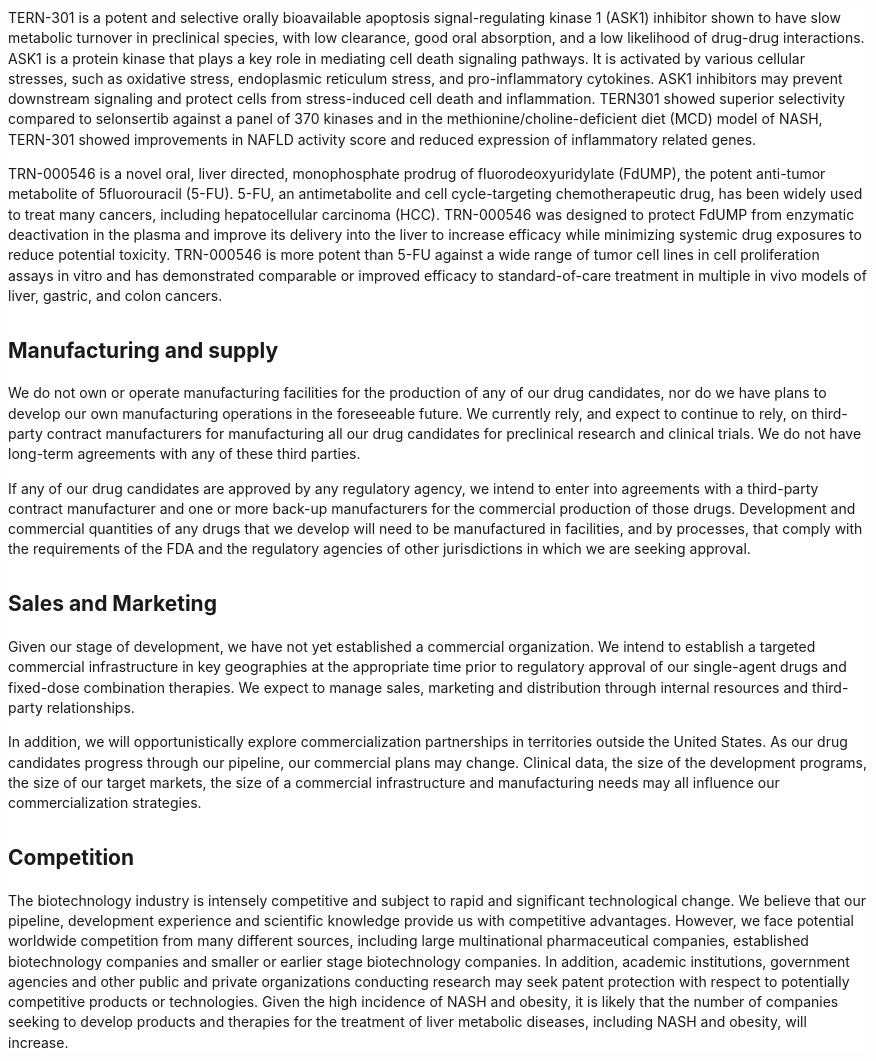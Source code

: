 TERN-301  is  a  potent  and  selective  orally  bioavailable  apoptosis  signal-regulating  kinase  1  (ASK1)  inhibitor  shown  to  have  slow  metabolic turnover in preclinical species, with low clearance, good oral absorption, and a low likelihood of drug-drug interactions. ASK1 is a protein kinase that plays a key role in mediating cell death signaling pathways. It is activated by various cellular stresses, such as oxidative stress, endoplasmic reticulum stress, and pro-inflammatory cytokines. ASK1 inhibitors may prevent downstream signaling and protect cells from stress-induced cell death and inflammation. TERN301  showed  superior  selectivity  compared  to  selonsertib  against  a  panel  of  370  kinases  and  in  the  methionine/choline-deficient  diet  (MCD)  model  of NASH, TERN-301 showed improvements in NAFLD activity score and reduced expression of inflammatory related genes.

TRN-000546  is  a  novel  oral,  liver  directed,  monophosphate  prodrug  of  fluorodeoxyuridylate  (FdUMP),  the  potent  anti-tumor  metabolite  of  5fluorouracil  (5-FU).  5-FU,  an  antimetabolite  and  cell  cycle-targeting  chemotherapeutic  drug,  has  been  widely  used  to  treat  many  cancers,  including hepatocellular carcinoma (HCC). TRN-000546 was designed to protect FdUMP from enzymatic deactivation in the plasma and improve its delivery into the liver to increase efficacy while minimizing systemic drug exposures to reduce potential toxicity. TRN-000546 is more potent than 5-FU against a wide range  of  tumor  cell  lines  in  cell  proliferation  assays  in  vitro  and  has  demonstrated  comparable  or  improved  efficacy  to  standard-of-care  treatment  in multiple in vivo models of liver, gastric, and colon cancers.

## Manufacturing and supply

We do not own or operate manufacturing facilities for the production of any of our drug candidates, nor do we have plans to develop our own manufacturing  operations  in  the  foreseeable  future.  We  currently  rely,  and  expect  to  continue  to  rely,  on  third-party  contract  manufacturers  for manufacturing all our drug candidates for preclinical research and clinical trials. We do not have long-term agreements with any of these third parties.

If any of our drug candidates are approved by any regulatory agency, we intend to enter into agreements with a third-party contract manufacturer and one or more back-up manufacturers for the commercial production of those drugs. Development and commercial quantities of any drugs that we develop will need to be manufactured in facilities, and by processes, that comply with the requirements of the FDA and the regulatory agencies of other jurisdictions in which we are seeking approval.

## Sales and Marketing

Given our stage of development, we have not yet established a commercial organization. We intend to establish a targeted commercial infrastructure in  key  geographies  at  the  appropriate  time  prior  to  regulatory  approval  of  our  single-agent  drugs  and  fixed-dose  combination  therapies.  We  expect  to manage sales, marketing and distribution through internal resources and third-party relationships.

In  addition,  we  will  opportunistically  explore  commercialization  partnerships  in  territories  outside  the  United  States.  As  our  drug  candidates progress through our pipeline, our commercial plans may change. Clinical data, the size of the development programs, the size of our target markets, the size of a commercial infrastructure and manufacturing needs may all influence our commercialization strategies.

## Competition

The  biotechnology  industry  is  intensely  competitive  and  subject  to  rapid  and  significant  technological  change.  We  believe  that  our  pipeline, development experience and scientific knowledge provide us with competitive advantages. However, we face potential worldwide competition from many different sources, including large multinational pharmaceutical companies, established biotechnology companies and smaller or earlier stage biotechnology companies.  In  addition,  academic  institutions,  government  agencies  and  other  public  and  private  organizations  conducting  research  may  seek  patent protection with respect to potentially competitive products or technologies. Given the high incidence of NASH and obesity, it is likely that the number of companies seeking to develop products and therapies for the treatment of liver metabolic diseases, including NASH and obesity, will increase.
